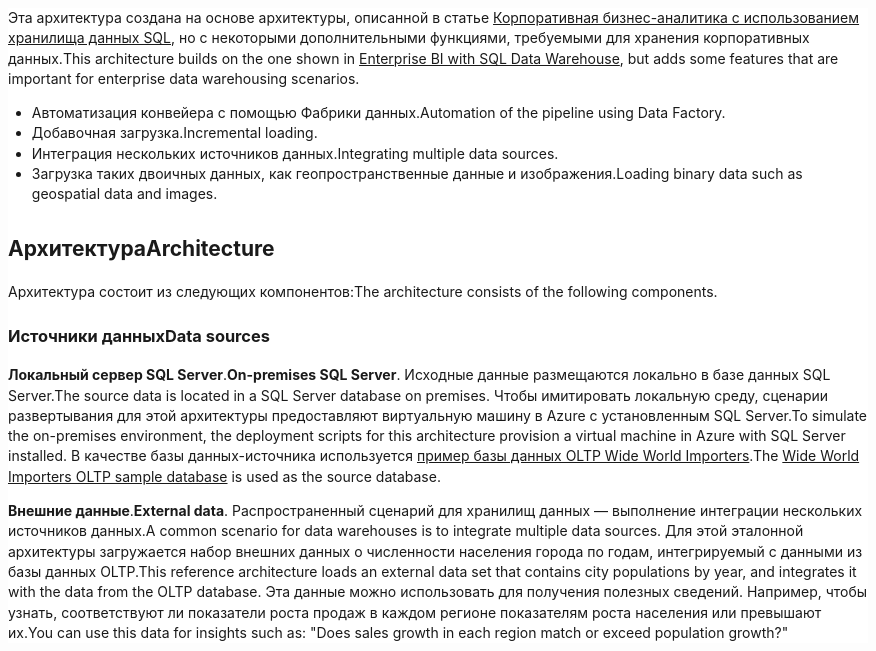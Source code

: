 <span data-ttu-id="b8650-109">Эта архитектура создана на основе архитектуры, описанной в статье [Корпоративная бизнес-аналитика с использованием хранилища данных SQL](./enterprise-bi-sqldw.md), но с некоторыми дополнительными функциями, требуемыми для хранения корпоративных данных.</span><span class="sxs-lookup"><span data-stu-id="b8650-109">This architecture builds on the one shown in [Enterprise BI with SQL Data Warehouse](./enterprise-bi-sqldw.md), but adds some features that are important for enterprise data warehousing scenarios.</span></span>

-   <span data-ttu-id="b8650-110">Автоматизация конвейера с помощью Фабрики данных.</span><span class="sxs-lookup"><span data-stu-id="b8650-110">Automation of the pipeline using Data Factory.</span></span>
-   <span data-ttu-id="b8650-111">Добавочная загрузка.</span><span class="sxs-lookup"><span data-stu-id="b8650-111">Incremental loading.</span></span>
-   <span data-ttu-id="b8650-112">Интеграция нескольких источников данных.</span><span class="sxs-lookup"><span data-stu-id="b8650-112">Integrating multiple data sources.</span></span>
-   <span data-ttu-id="b8650-113">Загрузка таких двоичных данных, как геопространственные данные и изображения.</span><span class="sxs-lookup"><span data-stu-id="b8650-113">Loading binary data such as geospatial data and images.</span></span>

## <a name="architecture"></a><span data-ttu-id="b8650-114">Архитектура</span><span class="sxs-lookup"><span data-stu-id="b8650-114">Architecture</span></span>

<span data-ttu-id="b8650-115">Архитектура состоит из следующих компонентов:</span><span class="sxs-lookup"><span data-stu-id="b8650-115">The architecture consists of the following components.</span></span>

### <a name="data-sources"></a><span data-ttu-id="b8650-116">Источники данных</span><span class="sxs-lookup"><span data-stu-id="b8650-116">Data sources</span></span>

<span data-ttu-id="b8650-117">**Локальный сервер SQL Server**.</span><span class="sxs-lookup"><span data-stu-id="b8650-117">**On-premises SQL Server**.</span></span> <span data-ttu-id="b8650-118">Исходные данные размещаются локально в базе данных SQL Server.</span><span class="sxs-lookup"><span data-stu-id="b8650-118">The source data is located in a SQL Server database on premises.</span></span> <span data-ttu-id="b8650-119">Чтобы имитировать локальную среду, сценарии развертывания для этой архитектуры предоставляют виртуальную машину в Azure с установленным SQL Server.</span><span class="sxs-lookup"><span data-stu-id="b8650-119">To simulate the on-premises environment, the deployment scripts for this architecture provision a virtual machine in Azure with SQL Server installed.</span></span> <span data-ttu-id="b8650-120">В качестве базы данных-источника используется [пример базы данных OLTP Wide World Importers][WWI].</span><span class="sxs-lookup"><span data-stu-id="b8650-120">The [Wide World Importers OLTP sample database][wwi] is used as the source database.</span></span>

<span data-ttu-id="b8650-121">**Внешние данные**.</span><span class="sxs-lookup"><span data-stu-id="b8650-121">**External data**.</span></span> <span data-ttu-id="b8650-122">Распространенный сценарий для хранилищ данных — выполнение интеграции нескольких источников данных.</span><span class="sxs-lookup"><span data-stu-id="b8650-122">A common scenario for data warehouses is to integrate multiple data sources.</span></span> <span data-ttu-id="b8650-123">Для этой эталонной архитектуры загружается набор внешних данных о численности населения города по годам, интегрируемый с данными из базы данных OLTP.</span><span class="sxs-lookup"><span data-stu-id="b8650-123">This reference architecture loads an external data set that contains city populations by year, and integrates it with the data from the OLTP database.</span></span> <span data-ttu-id="b8650-124">Эта данные можно использовать для получения полезных сведений. Например, чтобы узнать, соответствуют ли показатели роста продаж в каждом регионе показателям роста населения или превышают их.</span><span class="sxs-lookup"><span data-stu-id="b8650-124">You can use this data for insights such as: "Does sales growth in each region match or exceed population growth?"</span></span>


[adf]: //azure/data-factory
[azure-cli-2]: //azure/install-azure-cli
[azbb-repo]: https://github.com/mspnp/template-building-blocks
[azbb-wiki]: https://github.com/mspnp/template-building-blocks/wiki/Install-Azure-Building-Blocks
[MergeLocation]: https://github.com/mspnp/reference-architectures/blob/master/data/enterprise_bi_sqldw_advanced/azure/sqldw_scripts/city/%5BIntegration%5D.%5BMergeLocation%5D.sql
[ref-arch-repo]: https://github.com/mspnp/reference-architectures
[ref-arch-repo-folder]: https://github.com/mspnp/reference-architectures/tree/master/data/enterprise_bi_sqldw_advanced
[wwi]: //sql/sample/world-wide-importers/wide-world-importers-oltp-database